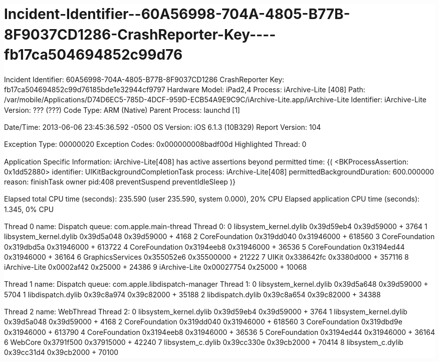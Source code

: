 Incident-Identifier--60A56998-704A-4805-B77B-8F9037CD1286-CrashReporter-Key----fb17ca504694852c99d76
====================================================================================================
Incident Identifier: 60A56998-704A-4805-B77B-8F9037CD1286
CrashReporter Key:   fb17ca504694852c99d76185bde1e32944cf9797
Hardware Model:      iPad2,4
Process:         iArchive-Lite [408]
Path:            /var/mobile/Applications/D74D6EC5-785D-4DCF-959D-ECB54A9E9C9C/iArchive-Lite.app/iArchive-Lite
Identifier:      iArchive-Lite
Version:         ??? (???)
Code Type:       ARM (Native)
Parent Process:  launchd [1]

Date/Time:       2013-06-06 23:45:36.592 -0500
OS Version:      iOS 6.1.3 (10B329)
Report Version:  104

Exception Type:  00000020
Exception Codes: 0x000000008badf00d
Highlighted Thread:  0

Application Specific Information:
iArchive-Lite[408] has active assertions beyond permitted time: 
{(
    <BKProcessAssertion: 0x1dd52880> identifier: UIKitBackgroundCompletionTask process: iArchive-Lite[408] permittedBackgroundDuration: 600.000000 reason: finishTask owner pid:408 preventSuspend  preventIdleSleep 
)}

Elapsed total CPU time (seconds): 235.590 (user 235.590, system 0.000), 20% CPU 
Elapsed application CPU time (seconds): 1.345, 0% CPU

Thread 0 name:  Dispatch queue: com.apple.main-thread
Thread 0:
0   libsystem_kernel.dylib        	0x39d59eb4 0x39d59000 + 3764
1   libsystem_kernel.dylib        	0x39d5a048 0x39d59000 + 4168
2   CoreFoundation                	0x319dd040 0x31946000 + 618560
3   CoreFoundation                	0x319dbd5a 0x31946000 + 613722
4   CoreFoundation                	0x3194eeb8 0x31946000 + 36536
5   CoreFoundation                	0x3194ed44 0x31946000 + 36164
6   GraphicsServices              	0x355052e6 0x35500000 + 21222
7   UIKit                         	0x338642fc 0x3380d000 + 357116
8   iArchive-Lite                 	0x0002af42 0x25000 + 24386
9   iArchive-Lite                 	0x00027754 0x25000 + 10068

Thread 1 name:  Dispatch queue: com.apple.libdispatch-manager
Thread 1:
0   libsystem_kernel.dylib        	0x39d5a648 0x39d59000 + 5704
1   libdispatch.dylib             	0x39c8a974 0x39c82000 + 35188
2   libdispatch.dylib             	0x39c8a654 0x39c82000 + 34388

Thread 2 name:  WebThread
Thread 2:
0   libsystem_kernel.dylib        	0x39d59eb4 0x39d59000 + 3764
1   libsystem_kernel.dylib        	0x39d5a048 0x39d59000 + 4168
2   CoreFoundation                	0x319dd040 0x31946000 + 618560
3   CoreFoundation                	0x319dbd9e 0x31946000 + 613790
4   CoreFoundation                	0x3194eeb8 0x31946000 + 36536
5   CoreFoundation                	0x3194ed44 0x31946000 + 36164
6   WebCore                       	0x3791f500 0x37915000 + 42240
7   libsystem_c.dylib             	0x39cc330e 0x39cb2000 + 70414
8   libsystem_c.dylib             	0x39cc31d4 0x39cb2000 + 70100
